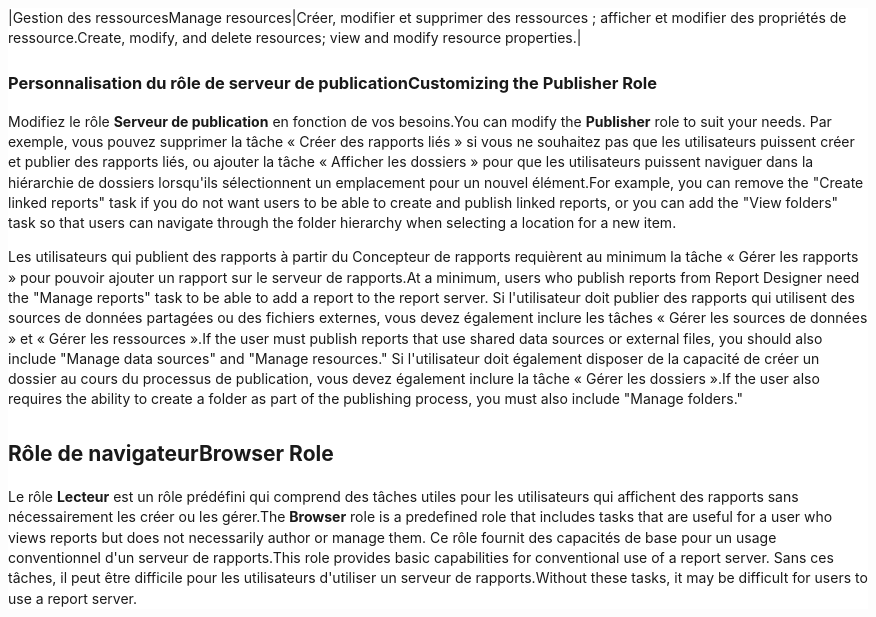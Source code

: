 |<span data-ttu-id="e6c91-230">Gestion des ressources</span><span class="sxs-lookup"><span data-stu-id="e6c91-230">Manage resources</span></span>|<span data-ttu-id="e6c91-231">Créer, modifier et supprimer des ressources ; afficher et modifier des propriétés de ressource.</span><span class="sxs-lookup"><span data-stu-id="e6c91-231">Create, modify, and delete resources; view and modify resource properties.</span></span>|  
  
### <a name="customizing-the-publisher-role"></a><span data-ttu-id="e6c91-232">Personnalisation du rôle de serveur de publication</span><span class="sxs-lookup"><span data-stu-id="e6c91-232">Customizing the Publisher Role</span></span>  
 <span data-ttu-id="e6c91-233">Modifiez le rôle **Serveur de publication** en fonction de vos besoins.</span><span class="sxs-lookup"><span data-stu-id="e6c91-233">You can modify the **Publisher** role to suit your needs.</span></span> <span data-ttu-id="e6c91-234">Par exemple, vous pouvez supprimer la tâche « Créer des rapports liés » si vous ne souhaitez pas que les utilisateurs puissent créer et publier des rapports liés, ou ajouter la tâche « Afficher les dossiers » pour que les utilisateurs puissent naviguer dans la hiérarchie de dossiers lorsqu'ils sélectionnent un emplacement pour un nouvel élément.</span><span class="sxs-lookup"><span data-stu-id="e6c91-234">For example, you can remove the "Create linked reports" task if you do not want users to be able to create and publish linked reports, or you can add the "View folders" task so that users can navigate through the folder hierarchy when selecting a location for a new item.</span></span>  
  
 <span data-ttu-id="e6c91-235">Les utilisateurs qui publient des rapports à partir du Concepteur de rapports requièrent au minimum la tâche « Gérer les rapports » pour pouvoir ajouter un rapport sur le serveur de rapports.</span><span class="sxs-lookup"><span data-stu-id="e6c91-235">At a minimum, users who publish reports from Report Designer need the "Manage reports" task to be able to add a report to the report server.</span></span> <span data-ttu-id="e6c91-236">Si l'utilisateur doit publier des rapports qui utilisent des sources de données partagées ou des fichiers externes, vous devez également inclure les tâches « Gérer les sources de données » et « Gérer les ressources ».</span><span class="sxs-lookup"><span data-stu-id="e6c91-236">If the user must publish reports that use shared data sources or external files, you should also include "Manage data sources" and "Manage resources."</span></span> <span data-ttu-id="e6c91-237">Si l'utilisateur doit également disposer de la capacité de créer un dossier au cours du processus de publication, vous devez également inclure la tâche « Gérer les dossiers ».</span><span class="sxs-lookup"><span data-stu-id="e6c91-237">If the user also requires the ability to create a folder as part of the publishing process, you must also include "Manage folders."</span></span>  
  
##  <a name="browser-role"></a><a name="bkmk_browser"></a><span data-ttu-id="e6c91-238">Rôle de navigateur</span><span class="sxs-lookup"><span data-stu-id="e6c91-238">Browser Role</span></span>  
 <span data-ttu-id="e6c91-239">Le rôle **Lecteur** est un rôle prédéfini qui comprend des tâches utiles pour les utilisateurs qui affichent des rapports sans nécessairement les créer ou les gérer.</span><span class="sxs-lookup"><span data-stu-id="e6c91-239">The **Browser** role is a predefined role that includes tasks that are useful for a user who views reports but does not necessarily author or manage them.</span></span> <span data-ttu-id="e6c91-240">Ce rôle fournit des capacités de base pour un usage conventionnel d'un serveur de rapports.</span><span class="sxs-lookup"><span data-stu-id="e6c91-240">This role provides basic capabilities for conventional use of a report server.</span></span> <span data-ttu-id="e6c91-241">Sans ces tâches, il peut être difficile pour les utilisateurs d'utiliser un serveur de rapports.</span><span class="sxs-lookup"><span data-stu-id="e6c91-241">Without these tasks, it may be difficult for users to use a report server.</span></span>  
  
